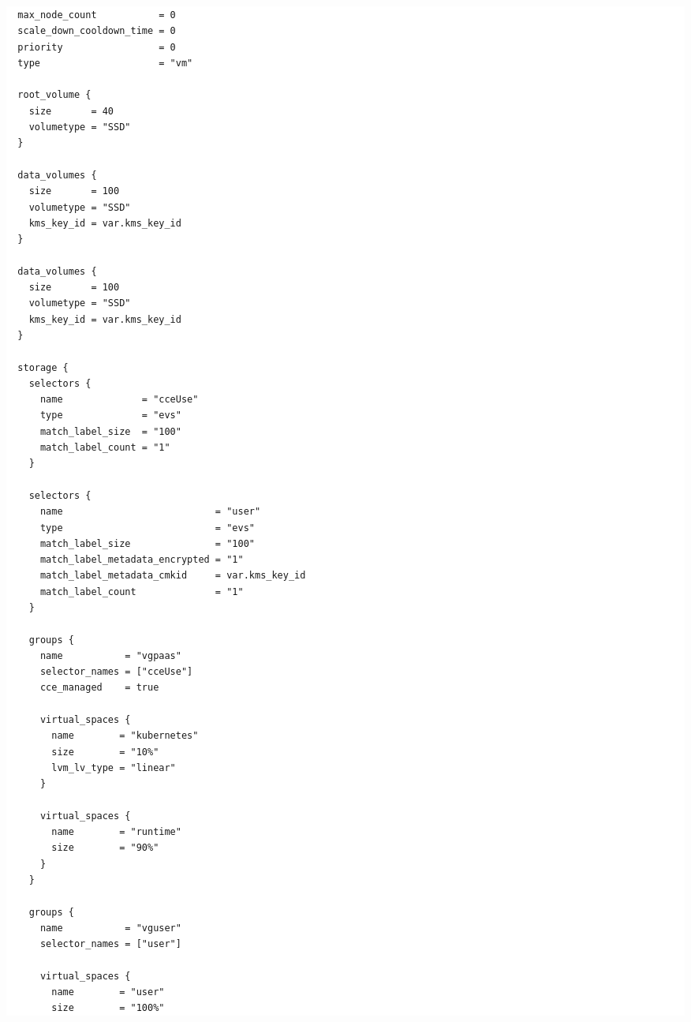 ```hcl
  max_node_count           = 0
  scale_down_cooldown_time = 0
  priority                 = 0
  type                     = "vm"

  root_volume {
    size       = 40
    volumetype = "SSD"
  }
  
  data_volumes {
    size       = 100
    volumetype = "SSD"
    kms_key_id = var.kms_key_id
  }

  data_volumes {
    size       = 100
    volumetype = "SSD"
    kms_key_id = var.kms_key_id
  }

  storage {
    selectors {
      name              = "cceUse"
      type              = "evs"
      match_label_size  = "100"
      match_label_count = "1"
    }

    selectors {
      name                           = "user"
      type                           = "evs"
      match_label_size               = "100"
      match_label_metadata_encrypted = "1"
      match_label_metadata_cmkid     = var.kms_key_id
      match_label_count              = "1"
    }

    groups {
      name           = "vgpaas"
      selector_names = ["cceUse"]
      cce_managed    = true

      virtual_spaces {
        name        = "kubernetes"
        size        = "10%"
        lvm_lv_type = "linear"
      }

      virtual_spaces {
        name        = "runtime"
        size        = "90%"
      }
    }

    groups {
      name           = "vguser"
      selector_names = ["user"]

      virtual_spaces {
        name        = "user"
        size        = "100%"
```